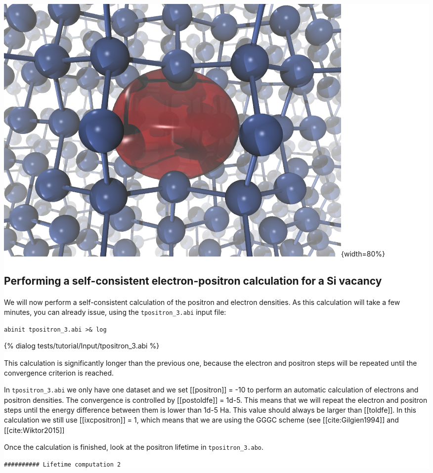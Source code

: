 ![](positron_assets/posdensity.png){width=80%}


## Performing a self-consistent electron-positron calculation for a Si vacancy

We will now perform a self-consistent calculation of the positron and electron
densities. As this calculation will take a few minutes, you can already issue, using
the `tpositron_3.abi` input file:

    abinit tpositron_3.abi >& log

{% dialog tests/tutorial/Input/tpositron_3.abi %}

This calculation is significantly longer than the previous one, because the
electron and positron steps will be repeated until the convergence criterion is reached.

In `tpositron_3.abi` we only have one dataset and we set
[[positron]] = -10 to perform an automatic calculation of electrons and positron
densities. The convergence is controlled by [[postoldfe]] = 1d-5. This means
that we will repeat the electron and positron steps until the energy
difference between them is lower than 1d-5 Ha. This value should always be
larger than [[toldfe]]. In this calculation we still use [[ixcpositron]] = 1,
which means that we are using the GGGC scheme (see [[cite:Gilgien1994]] and [[cite:Wiktor2015]]

Once the calculation is finished, look at the positron lifetime in `tpositron_3.abo`.

	########## Lifetime computation 2
